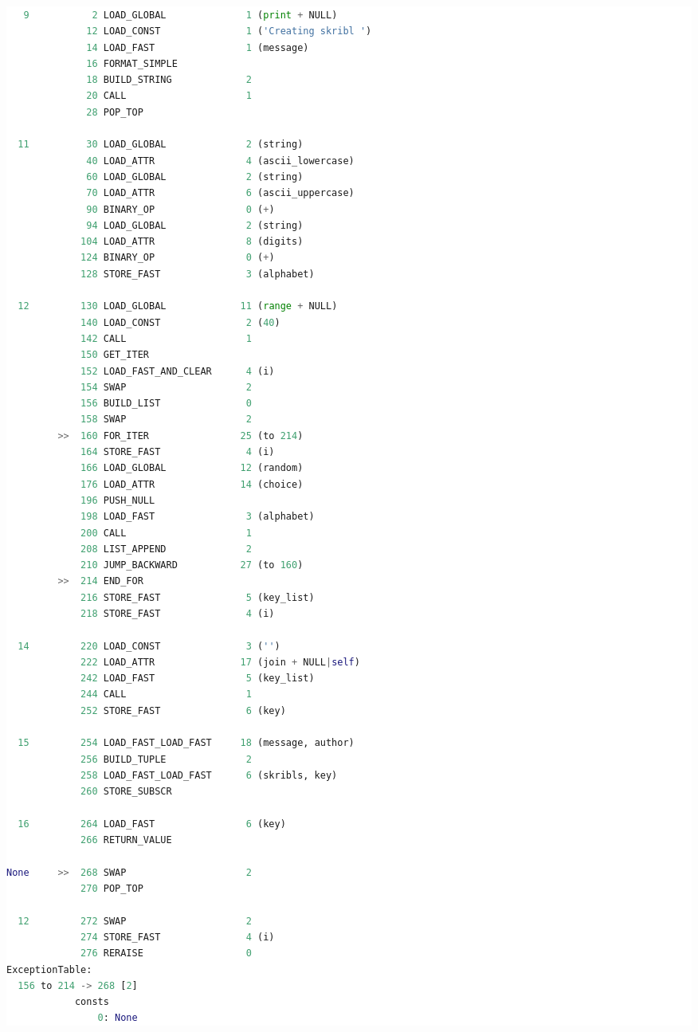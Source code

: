 ```python
   9           2 LOAD_GLOBAL              1 (print + NULL)
              12 LOAD_CONST               1 ('Creating skribl ')
              14 LOAD_FAST                1 (message)
              16 FORMAT_SIMPLE
              18 BUILD_STRING             2
              20 CALL                     1
              28 POP_TOP

  11          30 LOAD_GLOBAL              2 (string)
              40 LOAD_ATTR                4 (ascii_lowercase)
              60 LOAD_GLOBAL              2 (string)
              70 LOAD_ATTR                6 (ascii_uppercase)
              90 BINARY_OP                0 (+)
              94 LOAD_GLOBAL              2 (string)
             104 LOAD_ATTR                8 (digits)
             124 BINARY_OP                0 (+)
             128 STORE_FAST               3 (alphabet)

  12         130 LOAD_GLOBAL             11 (range + NULL)
             140 LOAD_CONST               2 (40)
             142 CALL                     1
             150 GET_ITER
             152 LOAD_FAST_AND_CLEAR      4 (i)
             154 SWAP                     2
             156 BUILD_LIST               0
             158 SWAP                     2
         >>  160 FOR_ITER                25 (to 214)
             164 STORE_FAST               4 (i)
             166 LOAD_GLOBAL             12 (random)
             176 LOAD_ATTR               14 (choice)
             196 PUSH_NULL
             198 LOAD_FAST                3 (alphabet)
             200 CALL                     1
             208 LIST_APPEND              2
             210 JUMP_BACKWARD           27 (to 160)
         >>  214 END_FOR
             216 STORE_FAST               5 (key_list)
             218 STORE_FAST               4 (i)

  14         220 LOAD_CONST               3 ('')
             222 LOAD_ATTR               17 (join + NULL|self)
             242 LOAD_FAST                5 (key_list)
             244 CALL                     1
             252 STORE_FAST               6 (key)

  15         254 LOAD_FAST_LOAD_FAST     18 (message, author)
             256 BUILD_TUPLE              2
             258 LOAD_FAST_LOAD_FAST      6 (skribls, key)
             260 STORE_SUBSCR

  16         264 LOAD_FAST                6 (key)
             266 RETURN_VALUE

None     >>  268 SWAP                     2
             270 POP_TOP

  12         272 SWAP                     2
             274 STORE_FAST               4 (i)
             276 RERAISE                  0
ExceptionTable:
  156 to 214 -> 268 [2]
            consts
                0: None
```